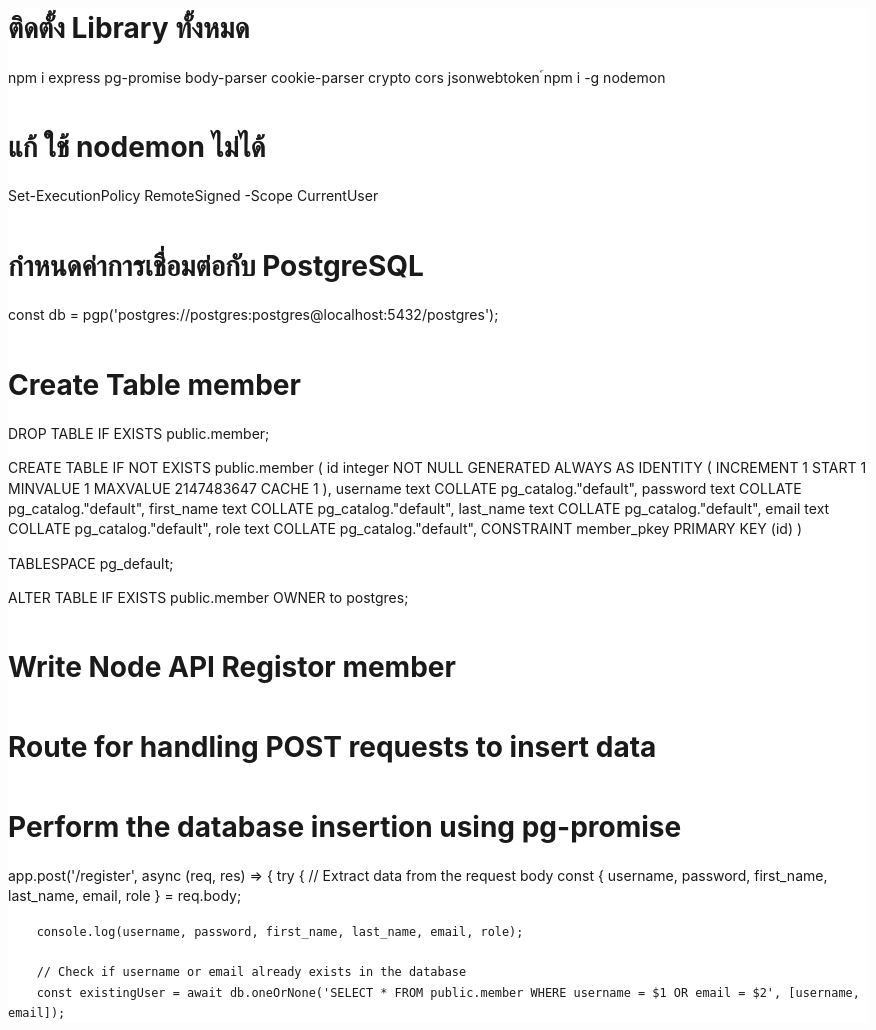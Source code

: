# ติดตั้ง Library ทั้งหมด
npm i express pg-promise body-parser cookie-parser crypto cors jsonwebtoken
์npm i -g nodemon

# แก้ ใช้ nodemon ไม่ได้
Set-ExecutionPolicy RemoteSigned -Scope CurrentUser

# กำหนดค่าการเชื่อมต่อกับ PostgreSQL
const db = pgp('postgres://postgres:postgres@localhost:5432/postgres');

# Create Table member

DROP TABLE IF EXISTS public.member;

CREATE TABLE IF NOT EXISTS public.member
(
    id integer NOT NULL GENERATED ALWAYS AS IDENTITY ( INCREMENT 1 START 1 MINVALUE 1 MAXVALUE 2147483647 CACHE 1 ),
    username text COLLATE pg_catalog."default",
    password text COLLATE pg_catalog."default",
    first_name text COLLATE pg_catalog."default",
    last_name text COLLATE pg_catalog."default",
    email text COLLATE pg_catalog."default",
    role text COLLATE pg_catalog."default",
    CONSTRAINT member_pkey PRIMARY KEY (id)
)

TABLESPACE pg_default;

ALTER TABLE IF EXISTS public.member
    OWNER to postgres;

# Write Node API Registor member
# Route for handling POST requests to insert data
# Perform the database insertion using pg-promise
app.post('/register', async (req, res) => {
    try {
        // Extract data from the request body
        const { username, password, first_name, last_name, email, role } = req.body;

        console.log(username, password, first_name, last_name, email, role);

        // Check if username or email already exists in the database
        const existingUser = await db.oneOrNone('SELECT * FROM public.member WHERE username = $1 OR email = $2', [username, email]);
